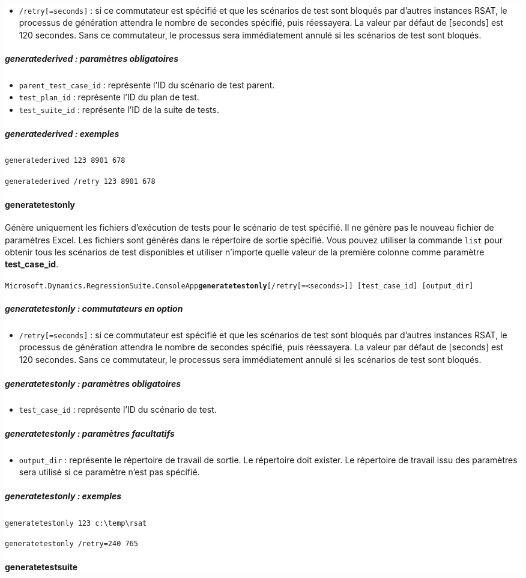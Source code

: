+ `/retry[=seconds]` : si ce commutateur est spécifié et que les scénarios de test sont bloqués par d’autres instances RSAT, le processus de génération attendra le nombre de secondes spécifié, puis réessayera. La valeur par défaut de \[seconds\] est 120 secondes. Sans ce commutateur, le processus sera immédiatement annulé si les scénarios de test sont bloqués.

##### <a name="generatederived-required-parameters"></a>generatederived : paramètres obligatoires

+ `parent_test_case_id` : représente l’ID du scénario de test parent.
+ `test_plan_id` : représente l’ID du plan de test.
+ `test_suite_id` : représente l’ID de la suite de tests.

##### <a name="generatederived-examples"></a>generatederived : exemples

`generatederived 123 8901 678`

`generatederived /retry 123 8901 678`

#### <a name="generatetestonly"></a>generatetestonly

Génère uniquement les fichiers d’exécution de tests pour le scénario de test spécifié. Il ne génère pas le nouveau fichier de paramètres Excel. Les fichiers sont générés dans le répertoire de sortie spécifié. Vous pouvez utiliser la commande ``list`` pour obtenir tous les scénarios de test disponibles et utiliser n’importe quelle valeur de la première colonne comme paramètre **test_case_id**.

``Microsoft.Dynamics.RegressionSuite.ConsoleApp``**``generatetestonly``**``[/retry[=<seconds>]] [test_case_id] [output_dir]``

##### <a name="generatetestonly-optional-switches"></a>generatetestonly : commutateurs en option

+ `/retry[=seconds]` : si ce commutateur est spécifié et que les scénarios de test sont bloqués par d’autres instances RSAT, le processus de génération attendra le nombre de secondes spécifié, puis réessayera. La valeur par défaut de \[seconds\] est 120 secondes. Sans ce commutateur, le processus sera immédiatement annulé si les scénarios de test sont bloqués.

##### <a name="generatetestonly-required-parameters"></a>generatetestonly : paramètres obligatoires

+ `test_case_id` : représente l’ID du scénario de test.

##### <a name="generatetestonly-optional-parameters"></a>generatetestonly : paramètres facultatifs

+ `output_dir` : représente le répertoire de travail de sortie. Le répertoire doit exister. Le répertoire de travail issu des paramètres sera utilisé si ce paramètre n’est pas spécifié.

##### <a name="generatetestonly-examples"></a>generatetestonly : exemples

`generatetestonly 123 c:\temp\rsat`

`generatetestonly /retry=240 765`

#### <a name="generatetestsuite"></a>generatetestsuite
